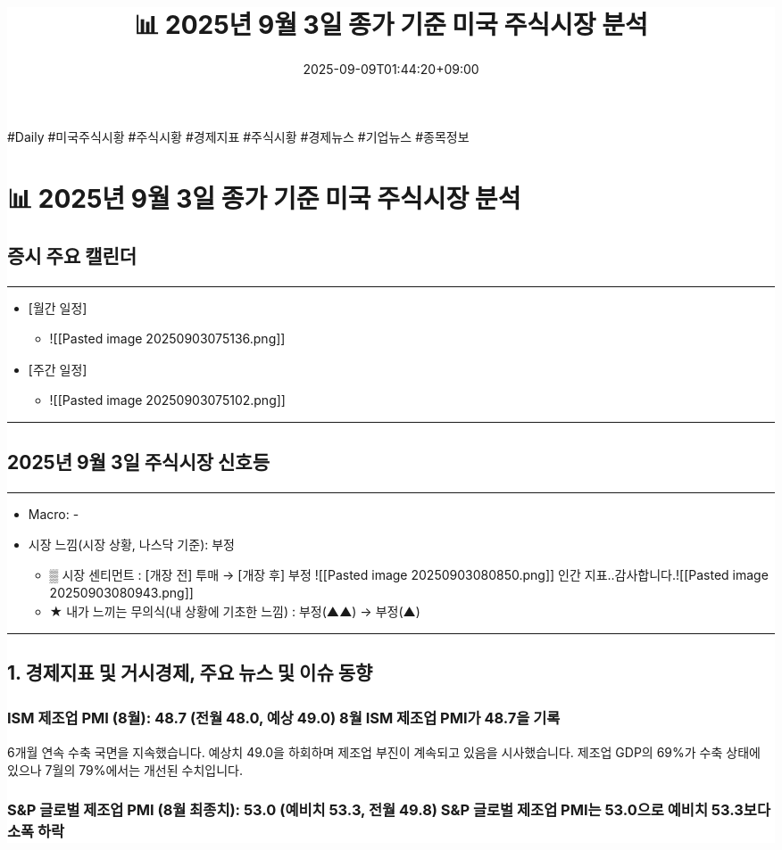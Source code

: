 ﻿---
title: "📊 2025년 9월 3일 종가 기준 미국 주식시장 분석"
date: 2025-09-09T01:44:20+09:00
lastmod: 2025-09-09T01:44:20+09:00
type: docs
sidebar:
  open: true
weight: 2
---
<div style="display:none">
  <meta property="article:published_time" content="2025-09-08T16:44:20Z" />
  <meta property="article:modified_time" content="2025-09-08T16:44:20Z" />
</div>
#Daily #미국주식시황 #주식시황 #경제지표 #주식시황 #경제뉴스 #기업뉴스 #종목정보 

# 📊 2025년 9월 3일 종가 기준 미국 주식시장 분석

## 증시 주요 캘린더
---
- [월간 일정]
	- ![[Pasted image 20250903075136.png]]

- [주간 일정]
	- ![[Pasted image 20250903075102.png]]

---

## 2025년 9월 3일 주식시장 신호등

--- 
- Macro: -
	  
- 시장 느낌(시장 상황, 나스닥 기준): 부정
		  
	- ▒ 시장 센티먼트 : [개장 전] 투매 → [개장 후] 부정
		  ![[Pasted image 20250903080850.png]]
		  인간 지표..감사합니다.![[Pasted image 20250903080943.png]]
	- ★ 내가 느끼는 무의식(내 상황에 기초한 느낌) : 부정(▲▲) → 부정(▲)

--- 
## 1. 경제지표 및 거시경제, 주요 뉴스 및 이슈 동향

### **ISM 제조업 PMI (8월)**: 48.7 (전월 48.0, 예상 49.0) 8월 ISM 제조업 PMI가 48.7을 기록

6개월 연속 수축 국면을 지속했습니다. 예상치 49.0을 하회하며 제조업 부진이 계속되고 있음을 시사했습니다. 제조업 GDP의 69%가 수축 상태에 있으나 7월의 79%에서는 개선된 수치입니다.

### **S&P 글로벌 제조업 PMI (8월 최종치)**: 53.0 (예비치 53.3, 전월 49.8) S&P 글로벌 제조업 PMI는 53.0으로 예비치 53.3보다 소폭 하락
